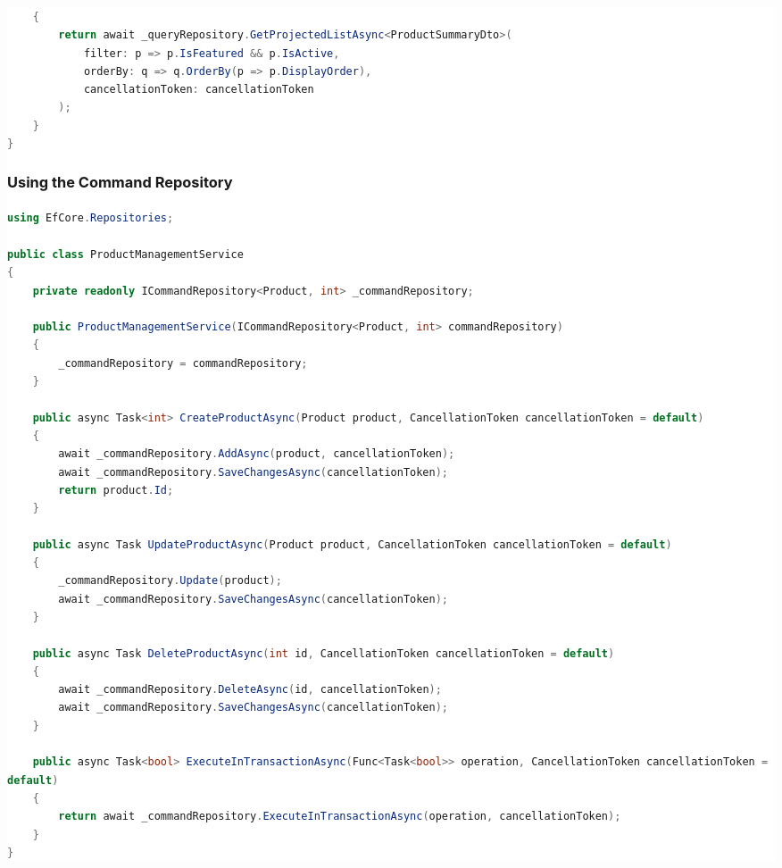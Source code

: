 ```csharp
    {
        return await _queryRepository.GetProjectedListAsync<ProductSummaryDto>(
            filter: p => p.IsFeatured && p.IsActive,
            orderBy: q => q.OrderBy(p => p.DisplayOrder),
            cancellationToken: cancellationToken
        );
    }
}
```

### Using the Command Repository

```csharp
using EfCore.Repositories;

public class ProductManagementService
{
    private readonly ICommandRepository<Product, int> _commandRepository;
    
    public ProductManagementService(ICommandRepository<Product, int> commandRepository)
    {
        _commandRepository = commandRepository;
    }
    
    public async Task<int> CreateProductAsync(Product product, CancellationToken cancellationToken = default)
    {
        await _commandRepository.AddAsync(product, cancellationToken);
        await _commandRepository.SaveChangesAsync(cancellationToken);
        return product.Id;
    }
    
    public async Task UpdateProductAsync(Product product, CancellationToken cancellationToken = default)
    {
        _commandRepository.Update(product);
        await _commandRepository.SaveChangesAsync(cancellationToken);
    }
    
    public async Task DeleteProductAsync(int id, CancellationToken cancellationToken = default)
    {
        await _commandRepository.DeleteAsync(id, cancellationToken);
        await _commandRepository.SaveChangesAsync(cancellationToken);
    }
    
    public async Task<bool> ExecuteInTransactionAsync(Func<Task<bool>> operation, CancellationToken cancellationToken = default)
    {
        return await _commandRepository.ExecuteInTransactionAsync(operation, cancellationToken);
    }
}
```
